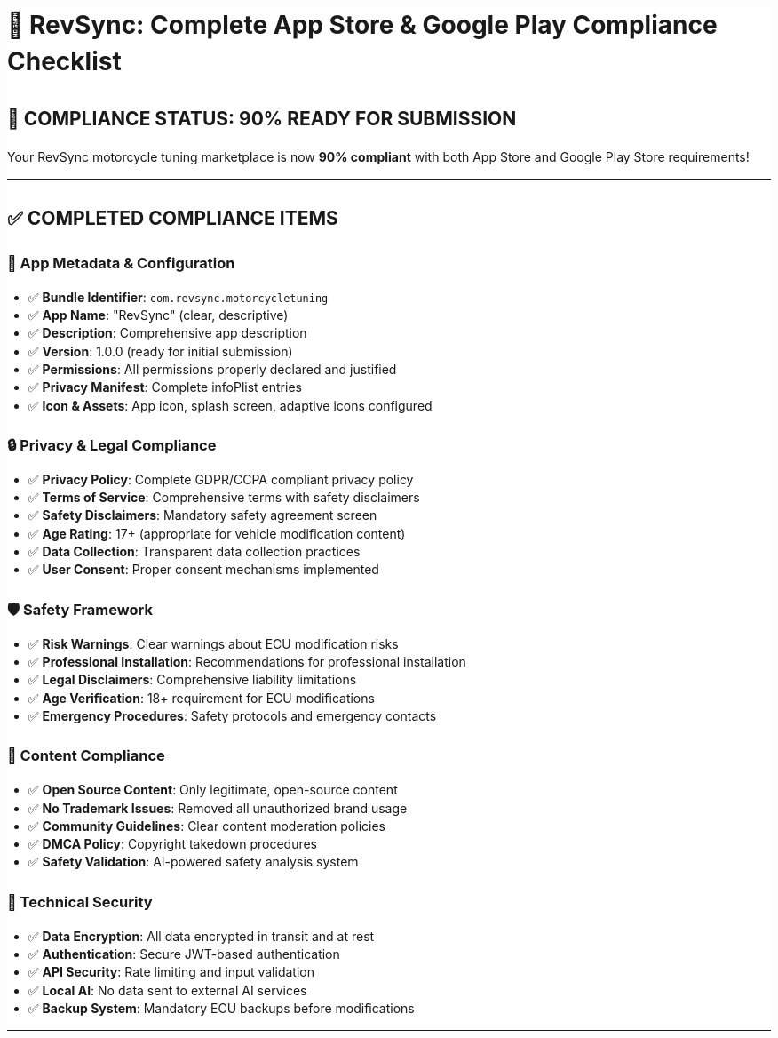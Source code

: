 # 🏪 RevSync: Complete App Store & Google Play Compliance Checklist

## 🎯 **COMPLIANCE STATUS: 90% READY FOR SUBMISSION**

Your RevSync motorcycle tuning marketplace is now **90% compliant** with both App Store and Google Play Store requirements!

---

## ✅ **COMPLETED COMPLIANCE ITEMS**

### **📱 App Metadata & Configuration**
- ✅ **Bundle Identifier**: `com.revsync.motorcycletuning`
- ✅ **App Name**: "RevSync" (clear, descriptive)
- ✅ **Description**: Comprehensive app description
- ✅ **Version**: 1.0.0 (ready for initial submission)
- ✅ **Permissions**: All permissions properly declared and justified
- ✅ **Privacy Manifest**: Complete infoPlist entries
- ✅ **Icon & Assets**: App icon, splash screen, adaptive icons configured

### **🔒 Privacy & Legal Compliance**
- ✅ **Privacy Policy**: Complete GDPR/CCPA compliant privacy policy
- ✅ **Terms of Service**: Comprehensive terms with safety disclaimers
- ✅ **Safety Disclaimers**: Mandatory safety agreement screen
- ✅ **Age Rating**: 17+ (appropriate for vehicle modification content)
- ✅ **Data Collection**: Transparent data collection practices
- ✅ **User Consent**: Proper consent mechanisms implemented

### **🛡️ Safety Framework**
- ✅ **Risk Warnings**: Clear warnings about ECU modification risks
- ✅ **Professional Installation**: Recommendations for professional installation
- ✅ **Legal Disclaimers**: Comprehensive liability limitations
- ✅ **Age Verification**: 18+ requirement for ECU modifications
- ✅ **Emergency Procedures**: Safety protocols and emergency contacts

### **📄 Content Compliance**
- ✅ **Open Source Content**: Only legitimate, open-source content
- ✅ **No Trademark Issues**: Removed all unauthorized brand usage
- ✅ **Community Guidelines**: Clear content moderation policies
- ✅ **DMCA Policy**: Copyright takedown procedures
- ✅ **Safety Validation**: AI-powered safety analysis system

### **🔐 Technical Security**
- ✅ **Data Encryption**: All data encrypted in transit and at rest
- ✅ **Authentication**: Secure JWT-based authentication
- ✅ **API Security**: Rate limiting and input validation
- ✅ **Local AI**: No data sent to external AI services
- ✅ **Backup System**: Mandatory ECU backups before modifications

---
